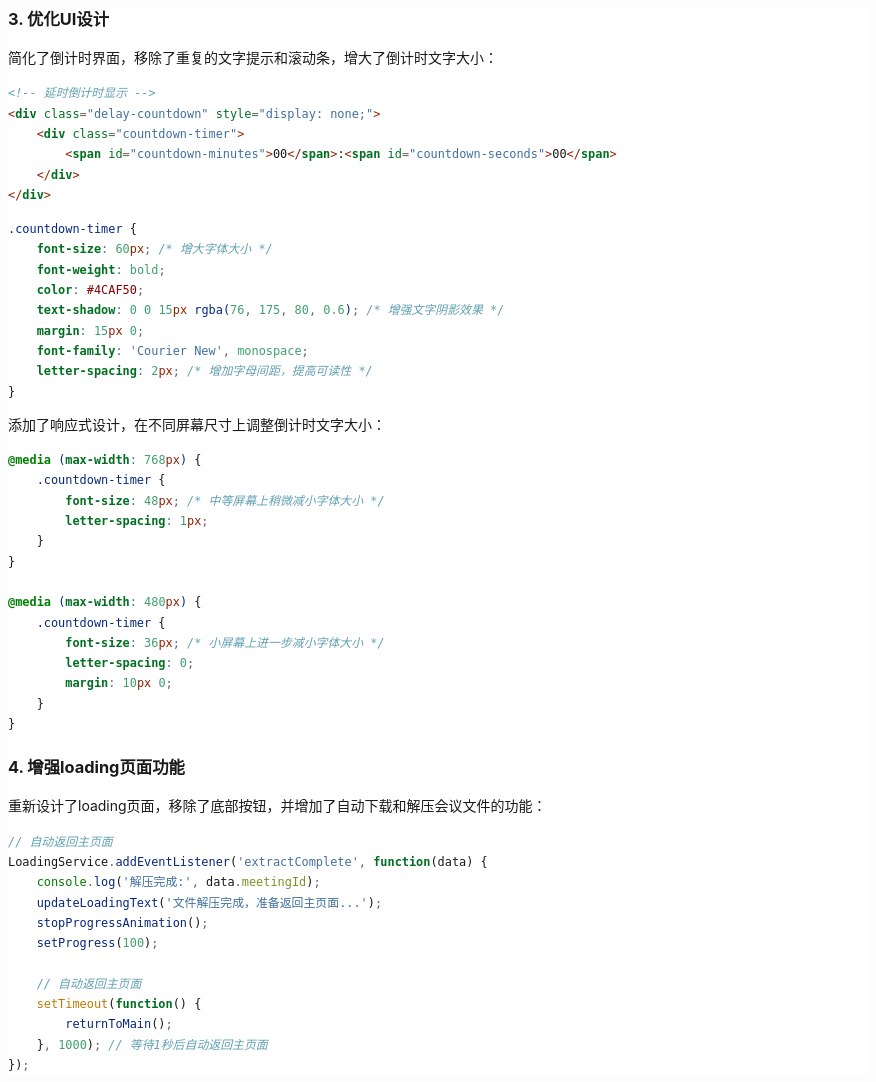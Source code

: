 ### 3. 优化UI设计

简化了倒计时界面，移除了重复的文字提示和滚动条，增大了倒计时文字大小：

```html
<!-- 延时倒计时显示 -->
<div class="delay-countdown" style="display: none;">
    <div class="countdown-timer">
        <span id="countdown-minutes">00</span>:<span id="countdown-seconds">00</span>
    </div>
</div>
```

```css
.countdown-timer {
    font-size: 60px; /* 增大字体大小 */
    font-weight: bold;
    color: #4CAF50;
    text-shadow: 0 0 15px rgba(76, 175, 80, 0.6); /* 增强文字阴影效果 */
    margin: 15px 0;
    font-family: 'Courier New', monospace;
    letter-spacing: 2px; /* 增加字母间距，提高可读性 */
}
```

添加了响应式设计，在不同屏幕尺寸上调整倒计时文字大小：

```css
@media (max-width: 768px) {
    .countdown-timer {
        font-size: 48px; /* 中等屏幕上稍微减小字体大小 */
        letter-spacing: 1px;
    }
}

@media (max-width: 480px) {
    .countdown-timer {
        font-size: 36px; /* 小屏幕上进一步减小字体大小 */
        letter-spacing: 0;
        margin: 10px 0;
    }
}
```

### 4. 增强loading页面功能

重新设计了loading页面，移除了底部按钮，并增加了自动下载和解压会议文件的功能：

```javascript
// 自动返回主页面
LoadingService.addEventListener('extractComplete', function(data) {
    console.log('解压完成:', data.meetingId);
    updateLoadingText('文件解压完成，准备返回主页面...');
    stopProgressAnimation();
    setProgress(100);

    // 自动返回主页面
    setTimeout(function() {
        returnToMain();
    }, 1000); // 等待1秒后自动返回主页面
});
```
